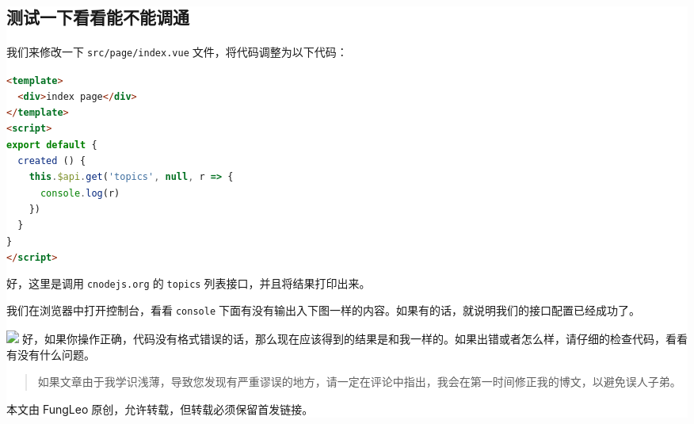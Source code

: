 ## 测试一下看看能不能调通

我们来修改一下 `src/page/index.vue` 文件，将代码调整为以下代码：

```html
<template>
  <div>index page</div>
</template>
<script>
export default {
  created () {
    this.$api.get('topics', null, r => {
      console.log(r)
    })
  }
}
</script>
```
好，这里是调用 `cnodejs.org` 的 `topics` 列表接口，并且将结果打印出来。

我们在浏览器中打开控制台，看看 `console` 下面有没有输出入下图一样的内容。如果有的话，就说明我们的接口配置已经成功了。

![](https://raw.githubusercontent.com/fengcms/articles/master/image/91/e7f52b3bef0ca4ba6c02d5185f2494.png)
好，如果你操作正确，代码没有格式错误的话，那么现在应该得到的结果是和我一样的。如果出错或者怎么样，请仔细的检查代码，看看有没有什么问题。

> 如果文章由于我学识浅薄，导致您发现有严重谬误的地方，请一定在评论中指出，我会在第一时间修正我的博文，以避免误人子弟。

本文由 FungLeo 原创，允许转载，但转载必须保留首发链接。


